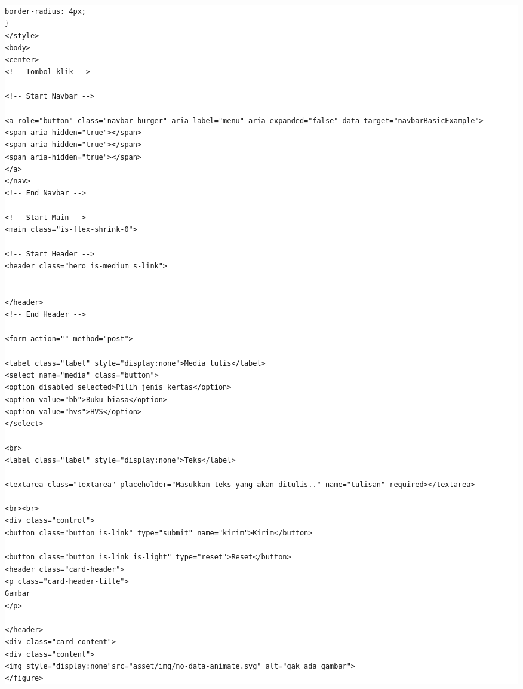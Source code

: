     border-radius: 4px;
    }
    </style>
    <body>
    <center>
    <!-- Tombol klik -->
    
    <!-- Start Navbar -->
    
    <a role="button" class="navbar-burger" aria-label="menu" aria-expanded="false" data-target="navbarBasicExample">
    <span aria-hidden="true"></span>
    <span aria-hidden="true"></span>
    <span aria-hidden="true"></span>
    </a>
    </nav>
    <!-- End Navbar -->
    
    <!-- Start Main -->
    <main class="is-flex-shrink-0">
    
    <!-- Start Header -->
    <header class="hero is-medium s-link">
    
    
    </header>
    <!-- End Header -->
    
    <form action="" method="post">
    
    <label class="label" style="display:none">Media tulis</label>
    <select name="media" class="button">
    <option disabled selected>Pilih jenis kertas</option>
    <option value="bb">Buku biasa</option>
    <option value="hvs">HVS</option>
    </select>
    
    <br>
    <label class="label" style="display:none">Teks</label>
    
    <textarea class="textarea" placeholder="Masukkan teks yang akan ditulis.." name="tulisan" required></textarea>
    
    <br><br>
    <div class="control">
    <button class="button is-link" type="submit" name="kirim">Kirim</button>
    
    <button class="button is-link is-light" type="reset">Reset</button>
    <header class="card-header">
    <p class="card-header-title">
    Gambar
    </p>
    
    </header>
    <div class="card-content">
    <div class="content">
    <img style="display:none"src="asset/img/no-data-animate.svg" alt="gak ada gambar">
    </figure>
    